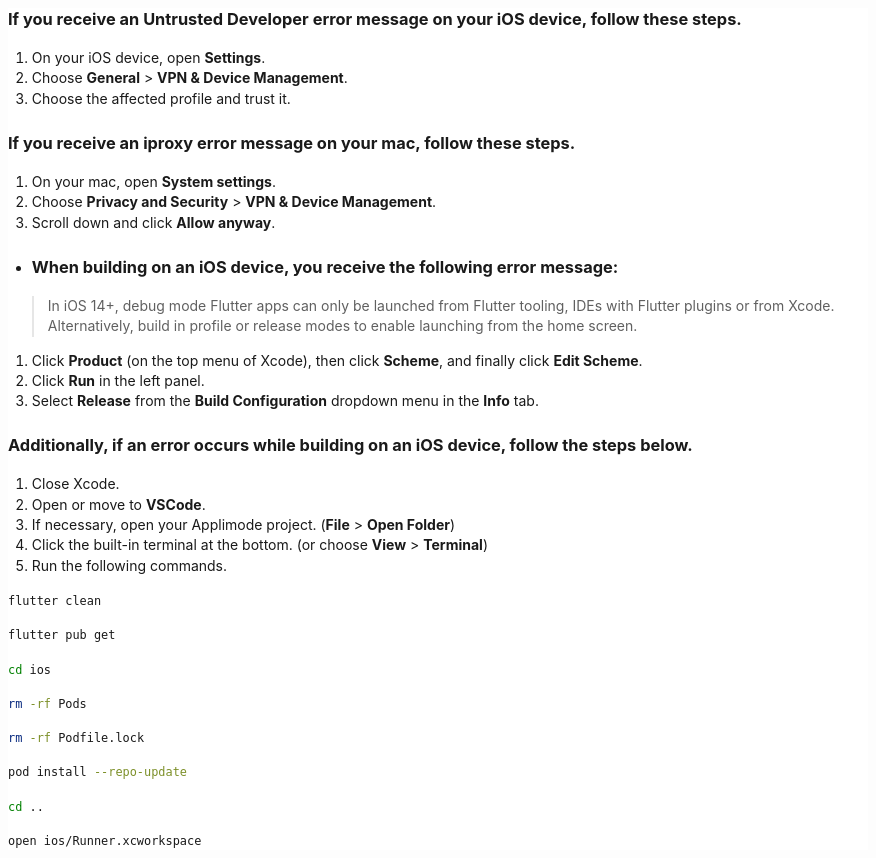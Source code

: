 ### If you receive an **Untrusted Developer** error message on your iOS device, follow these steps.
1. On your iOS device, open **Settings**.
2. Choose **General** > **VPN & Device Management**.
3. Choose the affected profile and trust it.

### If you receive an **iproxy** error message on your mac, follow these steps.
1. On your mac, open **System settings**.
2. Choose **Privacy and Security** > **VPN & Device Management**.
3. Scroll down and click **Allow anyway**.

* ### When building on an iOS device, you receive the following error message:
> In iOS 14+, debug mode Flutter apps can only be launched from Flutter tooling, IDEs with Flutter plugins or from Xcode. Alternatively, build in profile or release modes to enable launching from the home screen.
1. Click **Product** (on the top menu of Xcode), then click **Scheme**, and finally click **Edit Scheme**.
2. Click **Run** in the left panel.
3. Select **Release** from the **Build Configuration** dropdown menu in the **Info** tab.



### Additionally, if an error occurs while building on an iOS device, follow the steps below.
1. Close Xcode.
2. Open or move to **VSCode**.
3. If necessary, open your Applimode project. (**File** > **Open Folder**)
4. Click the built-in terminal at the bottom. (or choose **View** > **Terminal**)
5. Run the following commands.
```sh
flutter clean
```
```sh
flutter pub get
```
```sh
cd ios
```
```sh
rm -rf Pods
```
```sh
rm -rf Podfile.lock
```
```sh
pod install --repo-update
```
```sh
cd ..
```
```sh
open ios/Runner.xcworkspace
```
